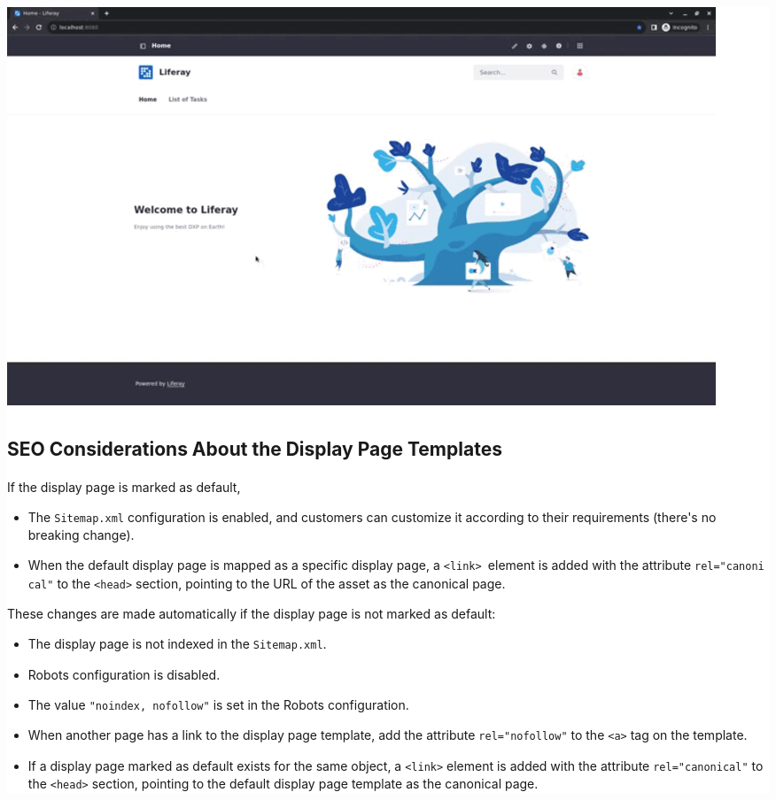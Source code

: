 ![Creating the Edit display page template](./using-multiple-display-page-templates-to-create-multi-step-applications/images/05.gif)

## SEO Considerations About the Display Page Templates

If the display page is marked as default,

   - The `Sitemap.xml` configuration is enabled, and customers can customize it according to their requirements (there's no breaking change).

   - When the default display page is mapped as a specific display page, a `<link> `element is added with the attribute `rel="canonical"` to the `<head>` section, pointing to the URL of the asset as the canonical page.

These changes are made automatically if the display page is not marked as default:

   - The display page is not indexed in the `Sitemap.xml`.

   - Robots configuration is disabled.

   - The value `"noindex, nofollow"` is set in the Robots configuration.

   - When another page has a link to the display page template, add the attribute `rel="nofollow"` to the `<a>` tag on the template.

   - If a display page marked as default exists for the same object, a `<link>` element is added with the attribute `rel="canonical"` to the `<head>` section, pointing to the default display page template as the canonical page.
